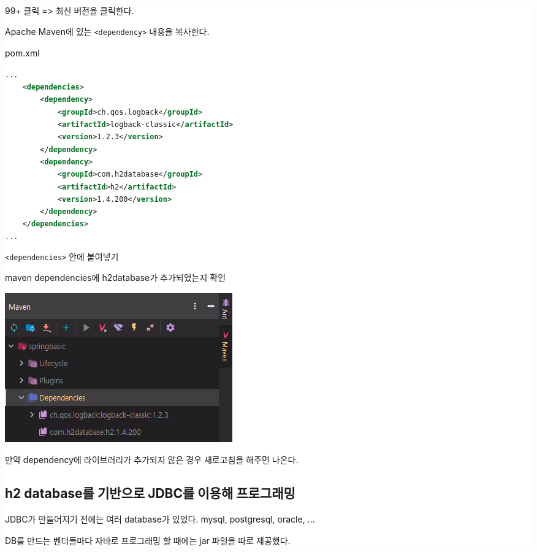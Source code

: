 99+ 클릭 => 최신 버전을 클릭한다.



Apache Maven에 있는 `<dependency>` 내용을 복사한다.



pom.xml

```xml
...
    <dependencies>
        <dependency>
            <groupId>ch.qos.logback</groupId>
            <artifactId>logback-classic</artifactId>
            <version>1.2.3</version>
        </dependency>
        <dependency>
            <groupId>com.h2database</groupId>
            <artifactId>h2</artifactId>
            <version>1.4.200</version>
        </dependency>
    </dependencies>
...
```

`<dependencies>` 안에 붙여넣기



maven dependencies에 h2database가 추가되었는지 확인

![image-20200314124055185](images/image-20200314124055185.png)



만약 dependency에 라이브러리가 추가되지 않은 경우 새로고침을 해주면 나온다.



## h2 database를 기반으로 JDBC를 이용해 프로그래밍

JDBC가 만들어지기 전에는 여러 database가 있었다. mysql, postgresql, oracle, ...

DB를 만드는 벤더들마다 자바로 프로그래밍 할 때에는 jar 파일을 따로 제공했다.
